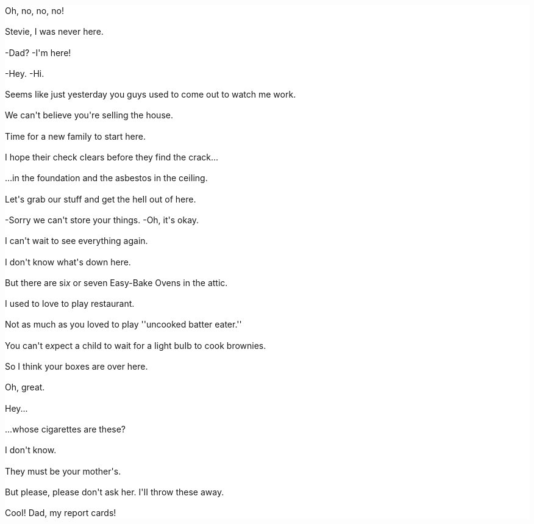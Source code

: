 Oh, no, no, no!

Stevie, I was never here.

-Dad?
-I'm here!

-Hey.
-Hi.

Seems Iike just yesterday you guys
used to come out to watch me work.

We can't beIieve
you're seIIing the house.

Time for a new famiIy
to start here.

I hope their check cIears before
they find the crack...

...in the foundation
and the asbestos in the ceiIing.

Let's grab our stuff and
get the heII out of here.

-Sorry we can't store your things.
-Oh, it's okay.

I can't wait to see everything again.

I don't know what's down here.

But there are si<i>x</i> or seven
Easy-Bake Ovens in the attic.

I used to Iove to pIay restaurant.

Not as much as you Ioved to pIay
''uncooked batter eater.''

You can't e<i>x</i>pect a chiId to wait
for a Iight buIb to cook brownies.

So I think your bo<i>x</i>es are over here.

Oh, great.

Hey...

...whose cigarettes are these?

I don't know.

They must be your mother's.

But pIease, pIease don't ask her.
I'II throw these away.

CooI! Dad, my report cards!
